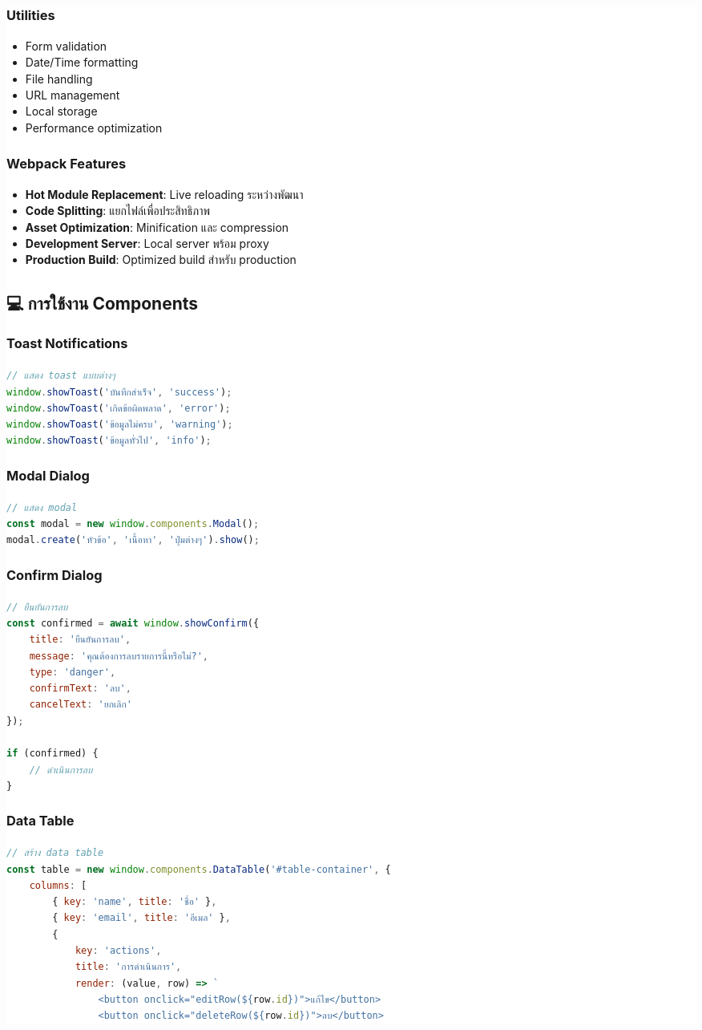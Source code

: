 ### Utilities
- Form validation
- Date/Time formatting
- File handling
- URL management
- Local storage
- Performance optimization

### Webpack Features
- **Hot Module Replacement**: Live reloading ระหว่างพัฒนา
- **Code Splitting**: แยกไฟล์เพื่อประสิทธิภาพ
- **Asset Optimization**: Minification และ compression
- **Development Server**: Local server พร้อม proxy
- **Production Build**: Optimized build สำหรับ production

## 💻 การใช้งาน Components

### Toast Notifications
```javascript
// แสดง toast แบบต่างๆ
window.showToast('บันทึกสำเร็จ', 'success');
window.showToast('เกิดข้อผิดพลาด', 'error');
window.showToast('ข้อมูลไม่ครบ', 'warning');
window.showToast('ข้อมูลทั่วไป', 'info');
```

### Modal Dialog
```javascript
// แสดง modal
const modal = new window.components.Modal();
modal.create('หัวข้อ', 'เนื้อหา', 'ปุ่มต่างๆ').show();
```

### Confirm Dialog
```javascript
// ยืนยันการลบ
const confirmed = await window.showConfirm({
    title: 'ยืนยันการลบ',
    message: 'คุณต้องการลบรายการนี้หรือไม่?',
    type: 'danger',
    confirmText: 'ลบ',
    cancelText: 'ยกเลิก'
});

if (confirmed) {
    // ดำเนินการลบ
}
```

### Data Table
```javascript
// สร้าง data table
const table = new window.components.DataTable('#table-container', {
    columns: [
        { key: 'name', title: 'ชื่อ' },
        { key: 'email', title: 'อีเมล' },
        { 
            key: 'actions', 
            title: 'การดำเนินการ',
            render: (value, row) => `
                <button onclick="editRow(${row.id})">แก้ไข</button>
                <button onclick="deleteRow(${row.id})">ลบ</button>
```